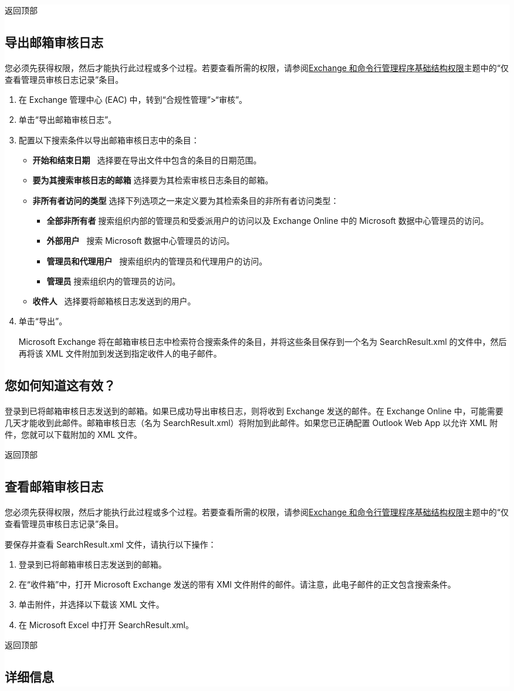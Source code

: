返回顶部

## 导出邮箱审核日志

您必须先获得权限，然后才能执行此过程或多个过程。若要查看所需的权限，请参阅[Exchange 和命令行管理程序基础结构权限](exchange-and-shell-infrastructure-permissions-exchange-2013-help.md)主题中的“仅查看管理员审核日志记录”条目。

1.  在 Exchange 管理中心 (EAC) 中，转到“合规性管理”\>“审核”。

2.  单击“导出邮箱审核日志”。

3.  配置以下搜索条件以导出邮箱审核日志中的条目：
    
      - **开始和结束日期**   选择要在导出文件中包含的条目的日期范围。
    
      - **要为其搜索审核日志的邮箱** 选择要为其检索审核日志条目的邮箱。
    
      - **非所有者访问的类型** 选择下列选项之一来定义要为其检索条目的非所有者访问类型：
        
          - **全部非所有者** 搜索组织内部的管理员和受委派用户的访问以及 Exchange Online 中的 Microsoft 数据中心管理员的访问。
        
          - **外部用户**   搜索 Microsoft 数据中心管理员的访问。
        
          - **管理员和代理用户**   搜索组织内的管理员和代理用户的访问。
        
          - **管理员** 搜索组织内的管理员的访问。
    
      - **收件人**   选择要将邮箱核日志发送到的用户。

4.  单击“导出”。
    
    Microsoft Exchange 将在邮箱审核日志中检索符合搜索条件的条目，并将这些条目保存到一个名为 SearchResult.xml 的文件中，然后再将该 XML 文件附加到发送到指定收件人的电子邮件。

## 您如何知道这有效？

登录到已将邮箱审核日志发送到的邮箱。如果已成功导出审核日志，则将收到 Exchange 发送的邮件。在 Exchange Online 中，可能需要几天才能收到此邮件。邮箱审核日志（名为 SearchResult.xml）将附加到此邮件。如果您已正确配置 Outlook Web App 以允许 XML 附件，您就可以下载附加的 XML 文件。

返回顶部

## 查看邮箱审核日志

您必须先获得权限，然后才能执行此过程或多个过程。若要查看所需的权限，请参阅[Exchange 和命令行管理程序基础结构权限](exchange-and-shell-infrastructure-permissions-exchange-2013-help.md)主题中的“仅查看管理员审核日志记录”条目。

要保存并查看 SearchResult.xml 文件，请执行以下操作：

1.  登录到已将邮箱审核日志发送到的邮箱。

2.  在“收件箱”中，打开 Microsoft Exchange 发送的带有 XMl 文件附件的邮件。请注意，此电子邮件的正文包含搜索条件。

3.  单击附件，并选择以下载该 XML 文件。

4.  在 Microsoft Excel 中打开 SearchResult.xml。

返回顶部

## 详细信息
